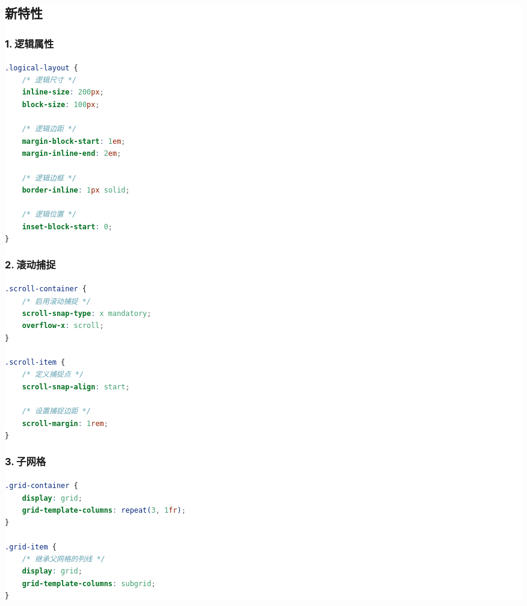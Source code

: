 ## 新特性

### 1. 逻辑属性

```css
.logical-layout {
    /* 逻辑尺寸 */
    inline-size: 200px;
    block-size: 100px;
    
    /* 逻辑边距 */
    margin-block-start: 1em;
    margin-inline-end: 2em;
    
    /* 逻辑边框 */
    border-inline: 1px solid;
    
    /* 逻辑位置 */
    inset-block-start: 0;
}
```

### 2. 滚动捕捉

```css
.scroll-container {
    /* 启用滚动捕捉 */
    scroll-snap-type: x mandatory;
    overflow-x: scroll;
}

.scroll-item {
    /* 定义捕捉点 */
    scroll-snap-align: start;
    
    /* 设置捕捉边距 */
    scroll-margin: 1rem;
}
```

### 3. 子网格

```css
.grid-container {
    display: grid;
    grid-template-columns: repeat(3, 1fr);
}

.grid-item {
    /* 继承父网格的列线 */
    display: grid;
    grid-template-columns: subgrid;
}
```
